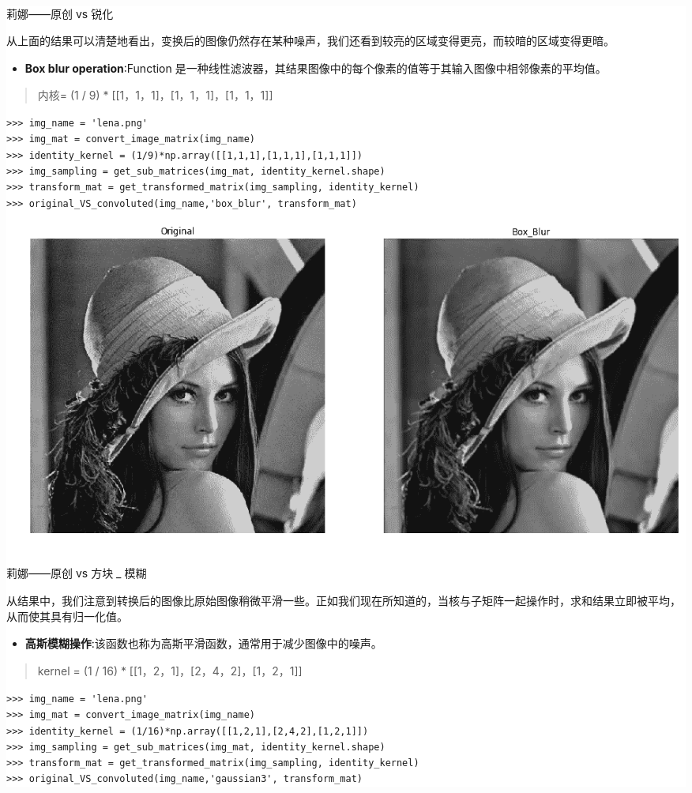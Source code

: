 莉娜——原创 vs 锐化

从上面的结果可以清楚地看出，变换后的图像仍然存在某种噪声，我们还看到较亮的区域变得更亮，而较暗的区域变得更暗。

*   **Box blur operation**:Function 是一种线性滤波器，其结果图像中的每个像素的值等于其输入图像中相邻像素的平均值。

> 内核= (1 / 9) * [[1，1，1]，[1，1，1]，[1，1，1]]

```
>>> img_name = 'lena.png'
>>> img_mat = convert_image_matrix(img_name)
>>> identity_kernel = (1/9)*np.array([[1,1,1],[1,1,1],[1,1,1]])
>>> img_sampling = get_sub_matrices(img_mat, identity_kernel.shape)
>>> transform_mat = get_transformed_matrix(img_sampling, identity_kernel)
>>> original_VS_convoluted(img_name,'box_blur', transform_mat)
```

![](img/7c344f958de5d099378bd5e7a6e4defd.png)

莉娜——原创 vs 方块 _ 模糊

从结果中，我们注意到转换后的图像比原始图像稍微平滑一些。正如我们现在所知道的，当核与子矩阵一起操作时，求和结果立即被平均，从而使其具有归一化值。

*   **高斯模糊操作**:该函数也称为高斯平滑函数，通常用于减少图像中的噪声。

> kernel = (1 / 16) * [[1，2，1]，[2，4，2]，[1，2，1]]

```
>>> img_name = 'lena.png'
>>> img_mat = convert_image_matrix(img_name)
>>> identity_kernel = (1/16)*np.array([[1,2,1],[2,4,2],[1,2,1]])
>>> img_sampling = get_sub_matrices(img_mat, identity_kernel.shape)
>>> transform_mat = get_transformed_matrix(img_sampling, identity_kernel)
>>> original_VS_convoluted(img_name,'gaussian3', transform_mat)
```
